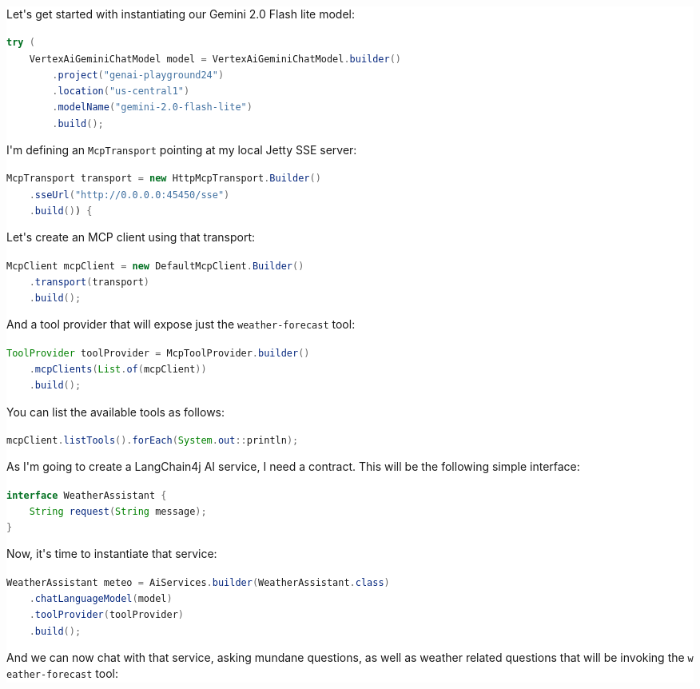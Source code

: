 Let's get started with instantiating our Gemini 2.0 Flash lite model:

```java
try (
    VertexAiGeminiChatModel model = VertexAiGeminiChatModel.builder()
        .project("genai-playground24")
        .location("us-central1")
        .modelName("gemini-2.0-flash-lite")
        .build();
```

I'm defining an `McpTransport` pointing at my local Jetty SSE server:

```java
McpTransport transport = new HttpMcpTransport.Builder()
    .sseUrl("http://0.0.0.0:45450/sse")
    .build()) {
```

Let's create an MCP client using that transport:

```java
McpClient mcpClient = new DefaultMcpClient.Builder()
    .transport(transport)
    .build();
```

And a tool provider that will expose just the `weather-forecast` tool:

```java
ToolProvider toolProvider = McpToolProvider.builder()
    .mcpClients(List.of(mcpClient))
    .build();
```

You can list the available tools as follows:

```java
mcpClient.listTools().forEach(System.out::println);
```

As I'm going to create a LangChain4j AI service, I need a contract.
This will be the following simple interface:

```java
interface WeatherAssistant {
    String request(String message);
}
```

Now, it's time to instantiate that service:

```java
WeatherAssistant meteo = AiServices.builder(WeatherAssistant.class)
    .chatLanguageModel(model)
    .toolProvider(toolProvider)
    .build();
```

And we can now chat with that service, asking mundane questions, as well as weather related questions that will be invoking the `weather-forecast` tool:
